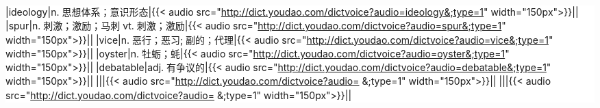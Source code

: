 |ideology|n. 思想体系；意识形态|{{< audio src="http://dict.youdao.com/dictvoice?audio=ideology&;type=1" width="150px">}}||
|spur|n. 刺激；激励；马刺 vt. 刺激；激励|{{< audio src="http://dict.youdao.com/dictvoice?audio=spur&;type=1" width="150px">}}||
|vice|n. 恶行；恶习; 副的；代理|{{< audio src="http://dict.youdao.com/dictvoice?audio=vice&;type=1" width="150px">}}||
|oyster|n. 牡蛎；蚝|{{< audio src="http://dict.youdao.com/dictvoice?audio=oyster&;type=1" width="150px">}}||
|debatable|adj. 有争议的|{{< audio src="http://dict.youdao.com/dictvoice?audio=debatable&;type=1" width="150px">}}||
|||{{< audio src="http://dict.youdao.com/dictvoice?audio=    &;type=1" width="150px">}}||
|||{{< audio src="http://dict.youdao.com/dictvoice?audio=    &;type=1" width="150px">}}||



